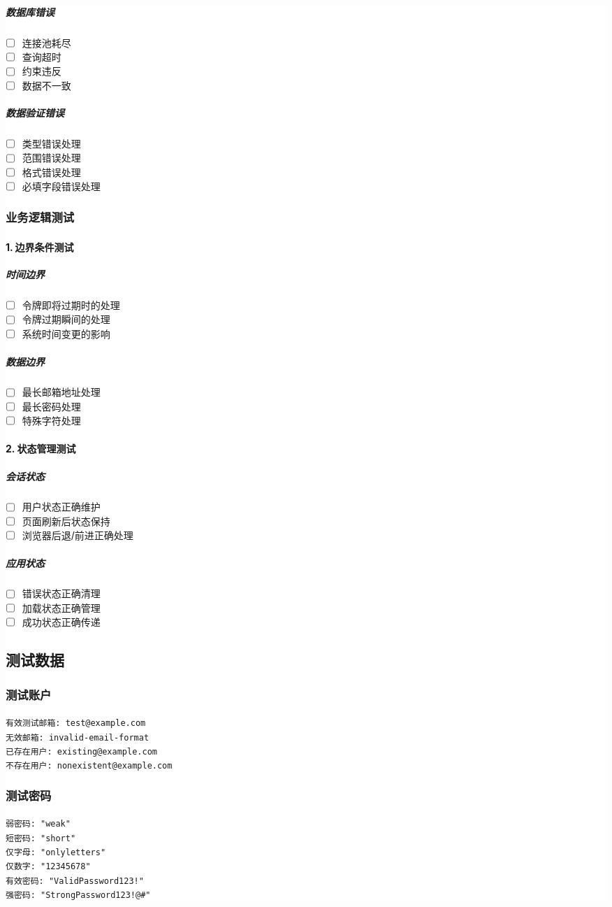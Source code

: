 ##### 数据库错误
- [ ] 连接池耗尽
- [ ] 查询超时
- [ ] 约束违反
- [ ] 数据不一致

##### 数据验证错误
- [ ] 类型错误处理
- [ ] 范围错误处理
- [ ] 格式错误处理
- [ ] 必填字段错误处理

### 业务逻辑测试

#### 1. 边界条件测试

##### 时间边界
- [ ] 令牌即将过期时的处理
- [ ] 令牌过期瞬间的处理
- [ ] 系统时间变更的影响

##### 数据边界
- [ ] 最长邮箱地址处理
- [ ] 最长密码处理
- [ ] 特殊字符处理

#### 2. 状态管理测试

##### 会话状态
- [ ] 用户状态正确维护
- [ ] 页面刷新后状态保持
- [ ] 浏览器后退/前进正确处理

##### 应用状态
- [ ] 错误状态正确清理
- [ ] 加载状态正确管理
- [ ] 成功状态正确传递

## 测试数据

### 测试账户
```
有效测试邮箱: test@example.com
无效邮箱: invalid-email-format
已存在用户: existing@example.com
不存在用户: nonexistent@example.com
```

### 测试密码
```
弱密码: "weak"
短密码: "short"
仅字母: "onlyletters"
仅数字: "12345678"
有效密码: "ValidPassword123!"
强密码: "StrongPassword123!@#"
```
